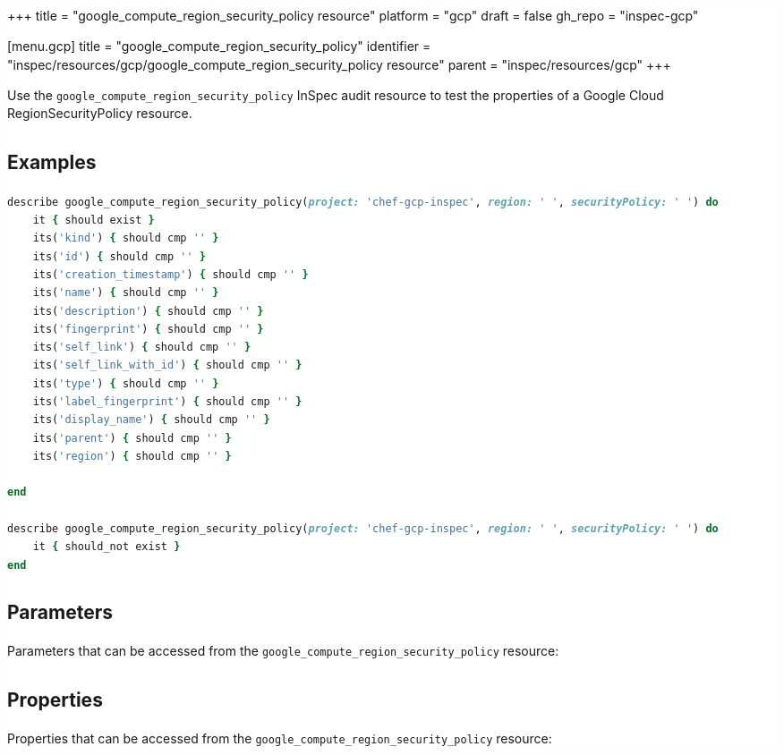 +++
title = "google_compute_region_security_policy resource"
platform = "gcp"
draft = false
gh_repo = "inspec-gcp"


[menu.gcp]
title = "google_compute_region_security_policy"
identifier = "inspec/resources/gcp/google_compute_region_security_policy resource"
parent = "inspec/resources/gcp"
+++

Use the `google_compute_region_security_policy` InSpec audit resource to test the properties of a Google Cloud RegionSecurityPolicy resource.

## Examples

```ruby
describe google_compute_region_security_policy(project: 'chef-gcp-inspec', region: ' ', securityPolicy: ' ') do
	it { should exist }
	its('kind') { should cmp '' }
	its('id') { should cmp '' }
	its('creation_timestamp') { should cmp '' }
	its('name') { should cmp '' }
	its('description') { should cmp '' }
	its('fingerprint') { should cmp '' }
	its('self_link') { should cmp '' }
	its('self_link_with_id') { should cmp '' }
	its('type') { should cmp '' }
	its('label_fingerprint') { should cmp '' }
	its('display_name') { should cmp '' }
	its('parent') { should cmp '' }
	its('region') { should cmp '' }

end

describe google_compute_region_security_policy(project: 'chef-gcp-inspec', region: ' ', securityPolicy: ' ') do
	it { should_not exist }
end
```

## Parameters

Parameters that can be accessed from the `google_compute_region_security_policy` resource:

## Properties

Properties that can be accessed from the `google_compute_region_security_policy` resource:

